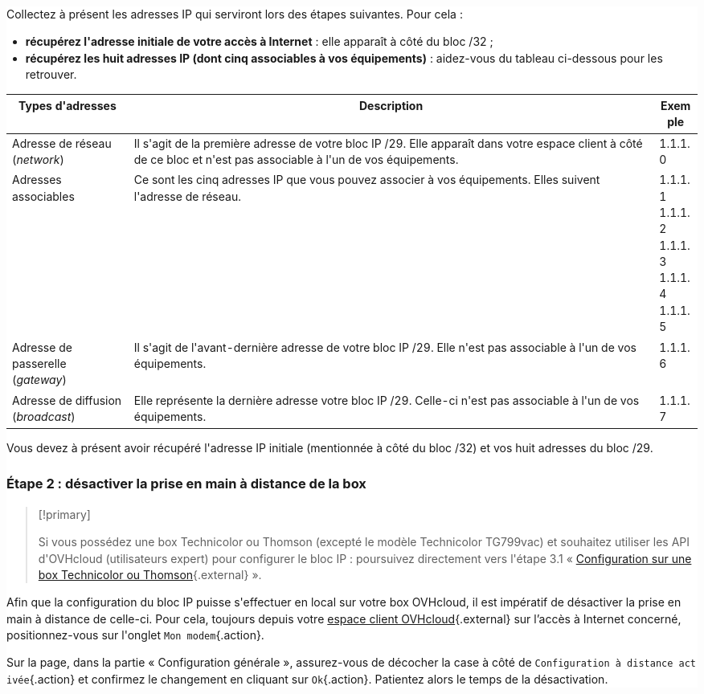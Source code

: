 Collectez à présent les adresses IP qui serviront lors des étapes suivantes. Pour cela :

- **récupérez l'adresse initiale de votre accès à Internet** : elle apparaît à côté du bloc /32 ;
- **récupérez les huit adresses IP (dont cinq associables à vos équipements)** : aidez-vous du tableau ci-dessous pour les retrouver.

|Types d'adresses|Description|Exemple|
|---|---|---|
|Adresse de réseau (_network_)|Il s'agit de la première adresse de votre bloc IP /29. Elle apparaît dans votre espace client à côté de ce bloc et n'est pas associable à l'un de vos équipements.|1.1.1.0|
|Adresses associables|Ce sont les cinq adresses IP que vous pouvez associer à vos équipements. Elles suivent l'adresse de réseau.|1.1.1.1<br>1.1.1.2<br>1.1.1.3<br>1.1.1.4<br>1.1.1.5|
|Adresse de passerelle (_gateway_)|Il s'agit de l'avant-dernière adresse de votre bloc IP /29. Elle n'est pas associable à l'un de vos équipements.|1.1.1.6|
|Adresse de diffusion (_broadcast_)|Elle représente la dernière adresse votre bloc IP /29. Celle-ci n'est pas associable à l'un de vos équipements.|1.1.1.7|

Vous devez à présent avoir récupéré l'adresse IP initiale (mentionnée à côté du bloc /32) et vos huit adresses du bloc /29.

### Étape 2 : désactiver la prise en main à distance de la box

> [!primary]
>
> Si vous possédez une box Technicolor ou Thomson (excepté le modèle Technicolor TG799vac) et souhaitez utiliser les API d'OVHcloud (utilisateurs expert) pour configurer le bloc IP : poursuivez directement vers l'étape 3.1 « [Configuration sur une box Technicolor ou Thomson](./#31-configuration-sur-une-box-technicolor-ou-thomson){.external} ».
>

Afin que la configuration du bloc IP puisse s'effectuer en local sur votre box OVHcloud, il est impératif de désactiver la prise en main à distance de celle-ci. Pour cela, toujours depuis votre [espace client OVHcloud](https://www.ovh.com/auth?onsuccess=https%3A%2F%2Fwww.ovhtelecom.fr%2Fmanager&ovhSubsidiary=fr){.external} sur l’accès à Internet concerné, positionnez-vous sur l'onglet `Mon modem`{.action}.

Sur la page, dans la partie « Configuration générale », assurez-vous de décocher la case à côté de `Configuration à distance activée`{.action} et confirmez le changement en cliquant sur `Ok`{.action}. Patientez alors le temps de la désactivation. 

